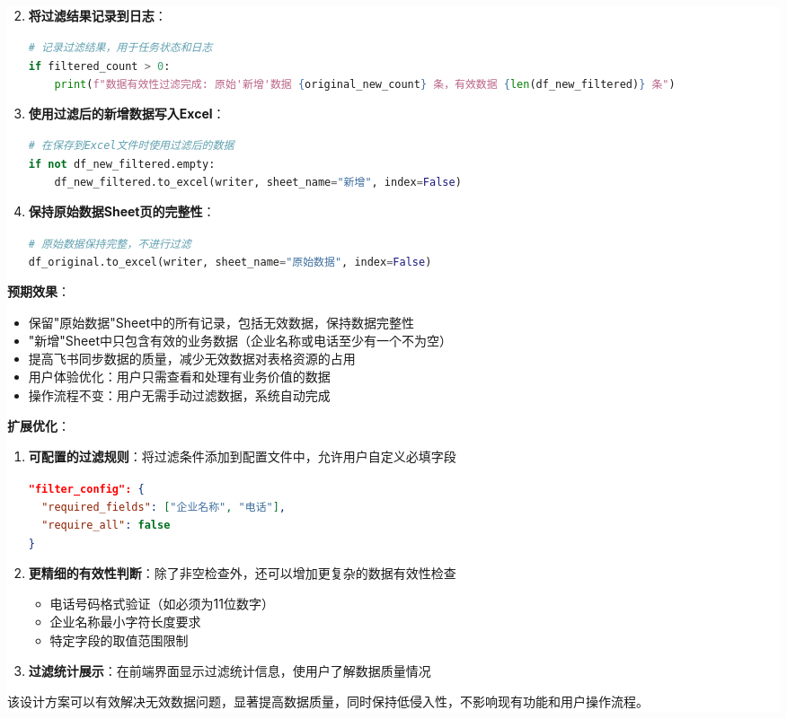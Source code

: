 2. **将过滤结果记录到日志**：
   ```python
   # 记录过滤结果，用于任务状态和日志
   if filtered_count > 0:
       print(f"数据有效性过滤完成: 原始'新增'数据 {original_new_count} 条，有效数据 {len(df_new_filtered)} 条")
   ```

3. **使用过滤后的新增数据写入Excel**：
   ```python
   # 在保存到Excel文件时使用过滤后的数据
   if not df_new_filtered.empty:
       df_new_filtered.to_excel(writer, sheet_name="新增", index=False)
   ```

4. **保持原始数据Sheet页的完整性**：
   ```python
   # 原始数据保持完整，不进行过滤
   df_original.to_excel(writer, sheet_name="原始数据", index=False)
   ```

**预期效果**：
* 保留"原始数据"Sheet中的所有记录，包括无效数据，保持数据完整性
* "新增"Sheet中只包含有效的业务数据（企业名称或电话至少有一个不为空）
* 提高飞书同步数据的质量，减少无效数据对表格资源的占用
* 用户体验优化：用户只需查看和处理有业务价值的数据
* 操作流程不变：用户无需手动过滤数据，系统自动完成

**扩展优化**：
1. **可配置的过滤规则**：将过滤条件添加到配置文件中，允许用户自定义必填字段
   ```json
   "filter_config": {
     "required_fields": ["企业名称", "电话"],
     "require_all": false
   }
   ```

2. **更精细的有效性判断**：除了非空检查外，还可以增加更复杂的数据有效性检查
   * 电话号码格式验证（如必须为11位数字）
   * 企业名称最小字符长度要求
   * 特定字段的取值范围限制

3. **过滤统计展示**：在前端界面显示过滤统计信息，使用户了解数据质量情况

该设计方案可以有效解决无效数据问题，显著提高数据质量，同时保持低侵入性，不影响现有功能和用户操作流程。
 